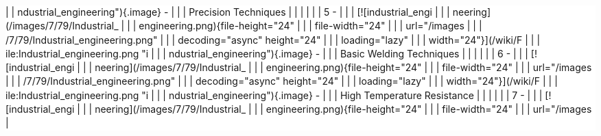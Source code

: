 |                                   | ndustrial_engineering"){.image} - |
|                                   | Precision Techniques              |
|                                   |                                   |
|                                   | 5 -                               |
|                                   | [![industrial_engi                |
|                                   | neering](/images/7/79/Industrial_ |
|                                   | engineering.png){file-height="24" |
|                                   | file-width="24"                   |
|                                   | url="/images                      |
|                                   | /7/79/Industrial_engineering.png" |
|                                   | decoding="async" height="24"      |
|                                   | loading="lazy"                    |
|                                   | width="24"}](/wiki/F              |
|                                   | ile:Industrial_engineering.png "i |
|                                   | ndustrial_engineering"){.image} - |
|                                   | Basic Welding Techniques          |
|                                   |                                   |
|                                   | 6 -                               |
|                                   | [![industrial_engi                |
|                                   | neering](/images/7/79/Industrial_ |
|                                   | engineering.png){file-height="24" |
|                                   | file-width="24"                   |
|                                   | url="/images                      |
|                                   | /7/79/Industrial_engineering.png" |
|                                   | decoding="async" height="24"      |
|                                   | loading="lazy"                    |
|                                   | width="24"}](/wiki/F              |
|                                   | ile:Industrial_engineering.png "i |
|                                   | ndustrial_engineering"){.image} - |
|                                   | High Temperature Resistance       |
|                                   |                                   |
|                                   | 7 -                               |
|                                   | [![industrial_engi                |
|                                   | neering](/images/7/79/Industrial_ |
|                                   | engineering.png){file-height="24" |
|                                   | file-width="24"                   |
|                                   | url="/images                      |